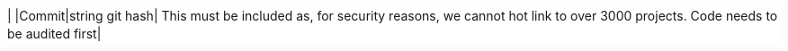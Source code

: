 | |Commit|string git hash| This must be included as, for security reasons, we cannot hot link to over 3000 projects. Code needs to be audited first|